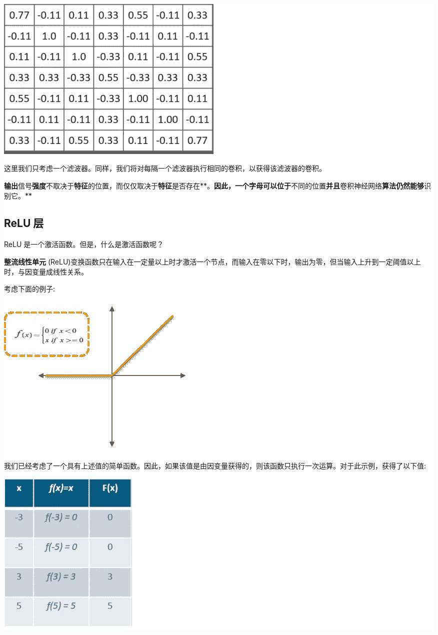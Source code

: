 ![](img/86c55f92eeedab5b117bef0c0a14edf5.png)

这里我们只考虑一个滤波器。同样，我们将对每隔一个滤波器执行相同的卷积，以获得该滤波器的卷积。

**输出**信号**强度**不取决于**特征**的位置，而仅仅取决于**特征**是否存在**。**因此，一个字母可以位于**不同的位置**并且**卷积神经网络**算法仍然能够**识别它。**

## ReLU 层

ReLU 是一个激活函数。但是，什么是激活函数呢？

**整流线性单元** (ReLU)变换函数只在输入在一定量以上时才激活一个节点，而输入在零以下时，输出为零，但当输入上升到一定阈值以上时，与因变量成线性关系。

考虑下面的例子:

![](img/7d961d040388f5a3e91c6115d5468509.png)

我们已经考虑了一个具有上述值的简单函数。因此，如果该值是由因变量获得的，则该函数只执行一次运算。对于此示例，获得了以下值:

![](img/f27fcd4cc0a9b13c84ee6777b7c5260e.png)
